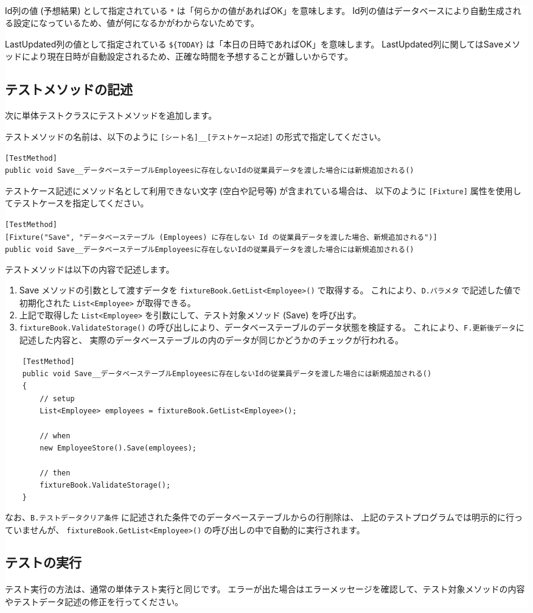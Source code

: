Id列の値 (予想結果) として指定されている `*` は「何らかの値があればOK」を意味します。
Id列の値はデータベースにより自動生成される設定になっているため、値が何になるかがわからないためです。

LastUpdated列の値として指定されている `${TODAY}` は「本日の日時であればOK」を意味します。
LastUpdated列に関してはSaveメソッドにより現在日時が自動設定されるため、正確な時間を予想することが難しいからです。


テストメソッドの記述
--------------------

次に単体テストクラスにテストメソッドを追加します。

テストメソッドの名前は、以下のように `[シート名]__[テストケース記述]` の形式で指定してください。

    [TestMethod]
    public void Save__データベーステーブルEmployeesに存在しないIdの従業員データを渡した場合には新規追加される()

テストケース記述にメソッド名として利用できない文字 (空白や記号等) が含まれている場合は、
以下のように `[Fixture]` 属性を使用してテストケースを指定してください。

    [TestMethod]
    [Fixture("Save", "データベーステーブル (Employees) に存在しない Id の従業員データを渡した場合、新規追加される")]
    public void Save__データベーステーブルEmployeesに存在しないIdの従業員データを渡した場合には新規追加される()

テストメソッドは以下の内容で記述します。

1.  Save メソッドの引数として渡すデータを `fixtureBook.GetList<Employee>()` で取得する。
    これにより、`D.パラメタ` で記述した値で初期化された `List<Employee>` が取得できる。
2.  上記で取得した `List<Employee>` を引数にして、テスト対象メソッド (Save) を呼び出す。
3.  `fixtureBook.ValidateStorage()` の呼び出しにより、データベーステーブルのデータ状態を検証する。
    これにより、`F.更新後データ`に記述した内容と、
    実際のデータベーステーブルの内のデータが同じかどうかのチェックが行われる。

```
    [TestMethod]
    public void Save__データベーステーブルEmployeesに存在しないIdの従業員データを渡した場合には新規追加される()
    {
        // setup
        List<Employee> employees = fixtureBook.GetList<Employee>();

        // when
        new EmployeeStore().Save(employees);

        // then
        fixtureBook.ValidateStorage();
    }
```

なお、`B.テストデータクリア条件` に記述された条件でのデータベーステーブルからの行削除は、
上記のテストプログラムでは明示的に行っていませんが、
`fixtureBook.GetList<Employee>()` の呼び出しの中で自動的に実行されます。


テストの実行
------------

テスト実行の方法は、通常の単体テスト実行と同じです。
エラーが出た場合はエラーメッセージを確認して、テスト対象メソッドの内容やテストデータ記述の修正を行ってください。
